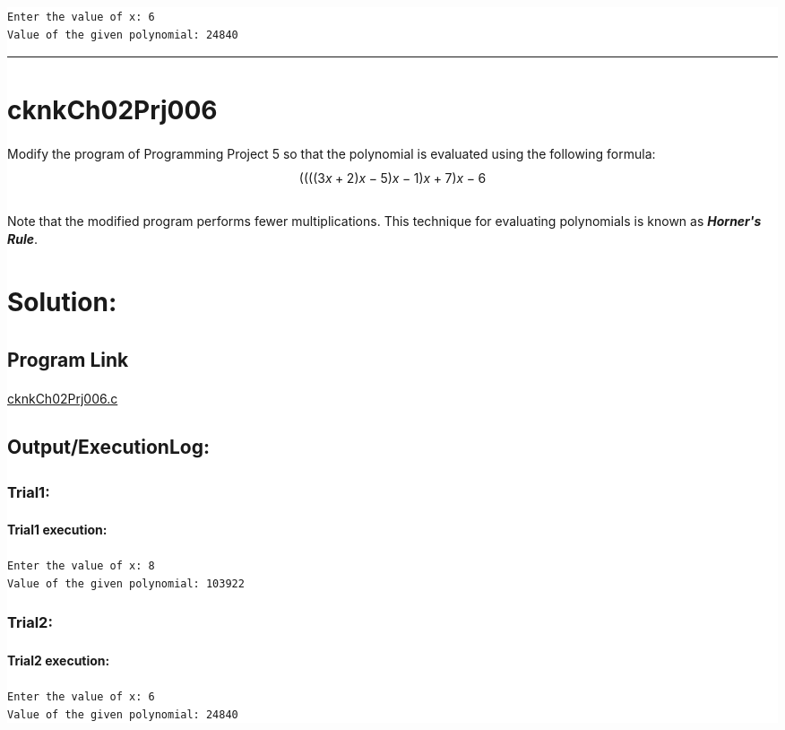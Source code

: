 

```
Enter the value of x: 6
Value of the given polynomial: 24840
```



<hr class="hr1ExrcPrj"/>

# cknkCh02Prj006



Modify the program of Programming Project 5 so that the polynomial is evaluated using the following formula:  
$$ ((((3x + 2)x - 5)x - 1)x + 7)x -6 $$  
Note that the modified program performs fewer multiplications. This technique for evaluating polynomials is known as ***Horner's Rule***.



# Solution:


## Program Link

[cknkCh02Prj006.c](./cknkCh02Prj006.c)

## Output/ExecutionLog:

### Trial1:

#### Trial1 execution:




```
Enter the value of x: 8
Value of the given polynomial: 103922
```



### Trial2:

#### Trial2 execution:




```
Enter the value of x: 6
Value of the given polynomial: 24840
```

